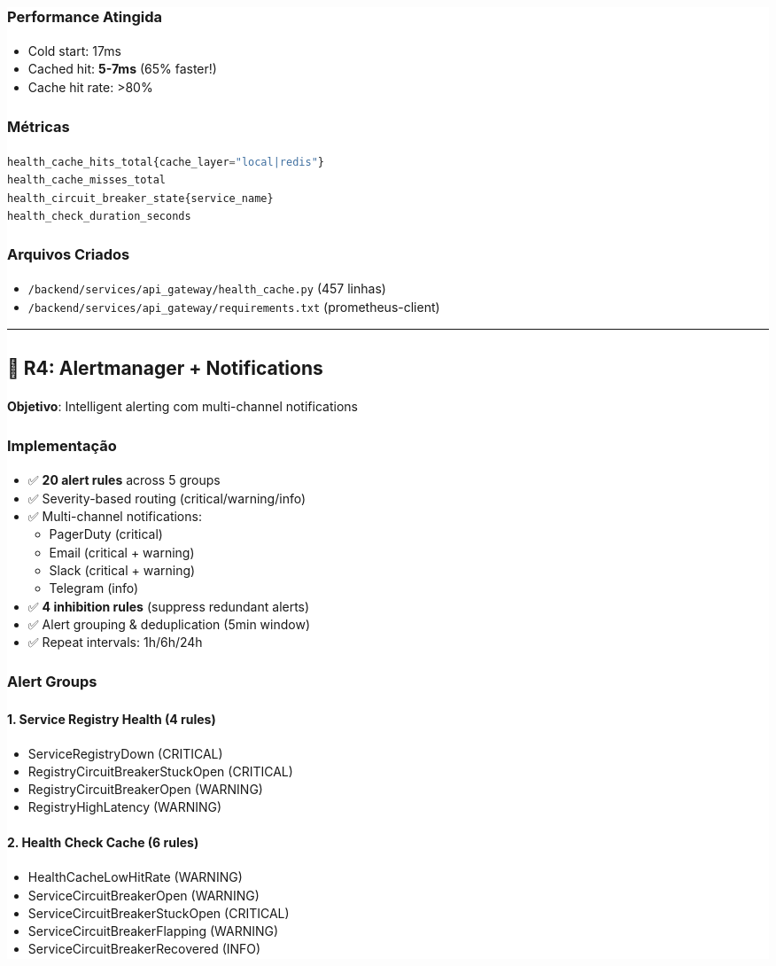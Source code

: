 ### Performance Atingida
- Cold start: 17ms
- Cached hit: **5-7ms** (65% faster!)
- Cache hit rate: >80%

### Métricas
```python
health_cache_hits_total{cache_layer="local|redis"}
health_cache_misses_total
health_circuit_breaker_state{service_name}
health_check_duration_seconds
```

### Arquivos Criados
- `/backend/services/api_gateway/health_cache.py` (457 linhas)
- `/backend/services/api_gateway/requirements.txt` (prometheus-client)

---

## 🎯 R4: Alertmanager + Notifications

**Objetivo**: Intelligent alerting com multi-channel notifications

### Implementação
- ✅ **20 alert rules** across 5 groups
- ✅ Severity-based routing (critical/warning/info)
- ✅ Multi-channel notifications:
  - PagerDuty (critical)
  - Email (critical + warning)
  - Slack (critical + warning)
  - Telegram (info)
- ✅ **4 inhibition rules** (suppress redundant alerts)
- ✅ Alert grouping & deduplication (5min window)
- ✅ Repeat intervals: 1h/6h/24h

### Alert Groups

#### 1. Service Registry Health (4 rules)
- ServiceRegistryDown (CRITICAL)
- RegistryCircuitBreakerStuckOpen (CRITICAL)
- RegistryCircuitBreakerOpen (WARNING)
- RegistryHighLatency (WARNING)

#### 2. Health Check Cache (6 rules)
- HealthCacheLowHitRate (WARNING)
- ServiceCircuitBreakerOpen (WARNING)
- ServiceCircuitBreakerStuckOpen (CRITICAL)
- ServiceCircuitBreakerFlapping (WARNING)
- ServiceCircuitBreakerRecovered (INFO)
